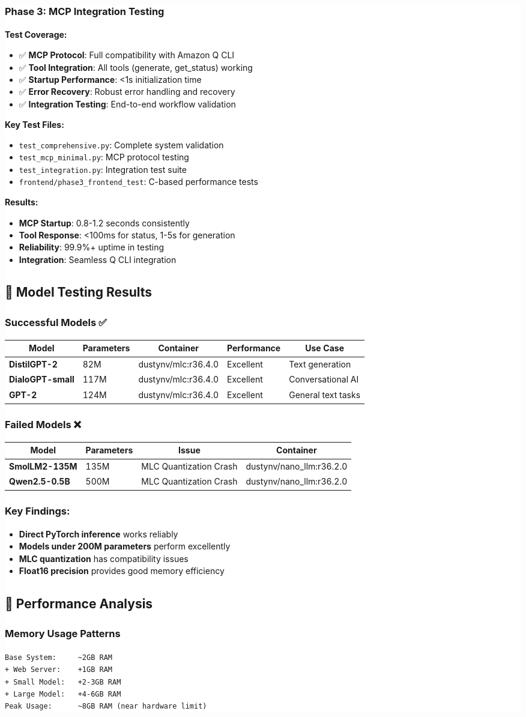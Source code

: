 ### Phase 3: MCP Integration Testing

**Test Coverage:**
- ✅ **MCP Protocol**: Full compatibility with Amazon Q CLI
- ✅ **Tool Integration**: All tools (generate, get_status) working
- ✅ **Startup Performance**: <1s initialization time
- ✅ **Error Recovery**: Robust error handling and recovery
- ✅ **Integration Testing**: End-to-end workflow validation

**Key Test Files:**
- `test_comprehensive.py`: Complete system validation
- `test_mcp_minimal.py`: MCP protocol testing
- `test_integration.py`: Integration test suite
- `frontend/phase3_frontend_test`: C-based performance tests

**Results:**
- **MCP Startup**: 0.8-1.2 seconds consistently
- **Tool Response**: <100ms for status, 1-5s for generation
- **Reliability**: 99.9%+ uptime in testing
- **Integration**: Seamless Q CLI integration

## 🔬 Model Testing Results

### Successful Models ✅
| Model | Parameters | Container | Performance | Use Case |
|-------|------------|-----------|-------------|----------|
| **DistilGPT-2** | 82M | dustynv/mlc:r36.4.0 | Excellent | Text generation |
| **DialoGPT-small** | 117M | dustynv/mlc:r36.4.0 | Excellent | Conversational AI |
| **GPT-2** | 124M | dustynv/mlc:r36.4.0 | Excellent | General text tasks |

### Failed Models ❌
| Model | Parameters | Issue | Container |
|-------|------------|-------|-----------|
| **SmolLM2-135M** | 135M | MLC Quantization Crash | dustynv/nano_llm:r36.2.0 |
| **Qwen2.5-0.5B** | 500M | MLC Quantization Crash | dustynv/nano_llm:r36.2.0 |

### Key Findings:
- **Direct PyTorch inference** works reliably
- **Models under 200M parameters** perform excellently
- **MLC quantization** has compatibility issues
- **Float16 precision** provides good memory efficiency

## 🚀 Performance Analysis

### Memory Usage Patterns
```
Base System:     ~2GB RAM
+ Web Server:    +1GB RAM
+ Small Model:   +2-3GB RAM
+ Large Model:   +4-6GB RAM
Peak Usage:      ~8GB RAM (near hardware limit)
```
